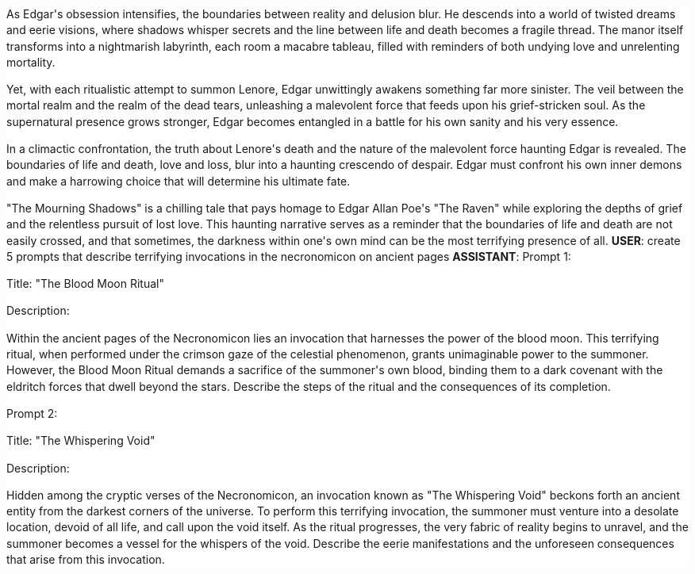 

As Edgar's obsession intensifies, the boundaries between reality and delusion blur. He descends into a world of twisted dreams and eerie visions, where shadows whisper secrets and the line between life and death becomes a fragile thread. The manor itself transforms into a nightmarish labyrinth, each room a macabre tableau, filled with reminders of both undying love and unrelenting mortality.



Yet, with each ritualistic attempt to summon Lenore, Edgar unwittingly awakens something far more sinister. The veil between the mortal realm and the realm of the dead tears, unleashing a malevolent force that feeds upon his grief-stricken soul. As the supernatural presence grows stronger, Edgar becomes entangled in a battle for his own sanity and his very essence.



In a climactic confrontation, the truth about Lenore's death and the nature of the malevolent force haunting Edgar is revealed. The boundaries of life and death, love and loss, blur into a haunting crescendo of despair. Edgar must confront his own inner demons and make a harrowing choice that will determine his ultimate fate.



"The Mourning Shadows" is a chilling tale that pays homage to Edgar Allan Poe's "The Raven" while exploring the depths of grief and the relentless pursuit of lost love. This haunting narrative serves as a reminder that the boundaries of life and death are not easily crossed, and that sometimes, the darkness within one's own mind can be the most terrifying presence of all.
**USER**: create 5 prompts that describe terrifying invocations in the necronomicon on ancient pages
**ASSISTANT**: Prompt 1:



Title: "The Blood Moon Ritual"



Description:

Within the ancient pages of the Necronomicon lies an invocation that harnesses the power of the blood moon. This terrifying ritual, when performed under the crimson gaze of the celestial phenomenon, grants unimaginable power to the summoner. However, the Blood Moon Ritual demands a sacrifice of the summoner's own blood, binding them to a dark covenant with the eldritch forces that dwell beyond the stars. Describe the steps of the ritual and the consequences of its completion.



Prompt 2:



Title: "The Whispering Void"



Description:

Hidden among the cryptic verses of the Necronomicon, an invocation known as "The Whispering Void" beckons forth an ancient entity from the darkest corners of the universe. To perform this terrifying invocation, the summoner must venture into a desolate location, devoid of all life, and call upon the void itself. As the ritual progresses, the very fabric of reality begins to unravel, and the summoner becomes a vessel for the whispers of the void. Describe the eerie manifestations and the unforeseen consequences that arise from this invocation.
